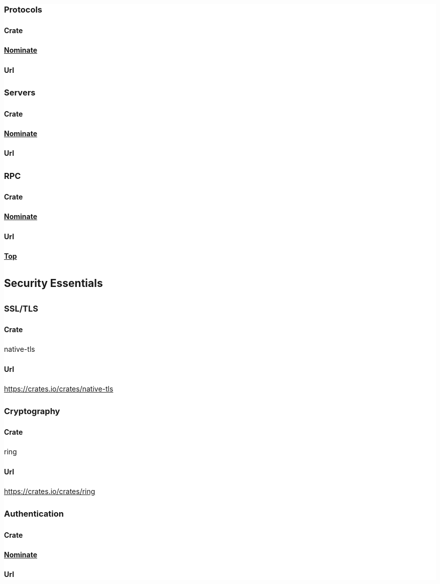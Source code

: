 ### Protocols

#### Crate
[**Nominate**](#nomination)

#### Url


### Servers

#### Crate
[**Nominate**](#nomination)

#### Url


### RPC

#### Crate
[**Nominate**](#nomination)

#### Url



[**Top**](#prod)
## Security Essentials

### SSL/TLS

#### Crate
native-tls

#### Url
https://crates.io/crates/native-tls

### Cryptography

#### Crate
ring

#### Url
https://crates.io/crates/ring

### Authentication

#### Crate
[**Nominate**](#nomination)

#### Url
